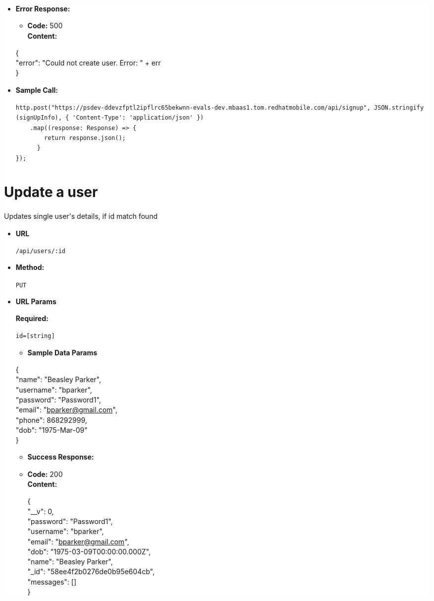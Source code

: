 - **Error Response:**

  - **Code:** 500<br>
    **Content:**

  { <br>
    "error": "Could not create user. Error: " + err <br>
  }<br>

- **Sample Call:**

  ```
  http.post("https://psdev-ddevzfptl2ipflrc65bekwnn-evals-dev.mbaas1.tom.redhatmobile.com/api/signup", JSON.stringify(signUpInfo), { 'Content-Type': 'application/json' })
      .map((response: Response) => {
          return response.json();
        }
  });
  ```

# **Update a user**

Updates single user's details, if id match found

- **URL**

  `/api/users/:id`

- **Method:**

  `PUT`

- **URL Params**

  **Required:**

  `id=[string]`

  - **Sample Data Params**

  {<br>
    "name": "Beasley Parker",<br>
    "username": "bparker",<br>
    "password": "Password1",<br>
    "email": "bparker@gmail.com",<br>
    "phone": 868292999,<br>
    "dob": "1975-Mar-09"<br>
  }<br>

  - **Success Response:**

  - **Code:** 200<br>
    **Content:**

    {<br>
      "__v": 0,<br>
      "password": "Password1",<br>
      "username": "bparker",<br>
      "email": "bparker@gmail.com",<br>
      "dob": "1975-03-09T00:00:00.000Z",<br>
      "name": "Beasley Parker",<br>
      "_id": "58ee4f2b0276de0b95e604cb",<br>
      "messages": []<br>
    }<br>
